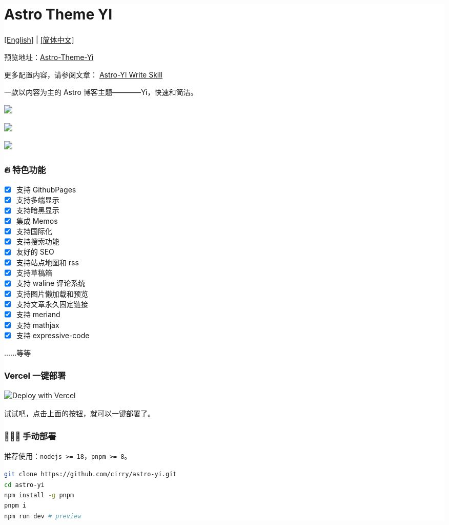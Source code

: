 # Astro Theme YI

[[English]](./README.md) | [[简体中文]](./README-ZH-CN.md)

预览地址：[Astro-Theme-Yi](https://astro-yi-nu.vercel.app/)

更多配置内容，请参阅文章： [Astro-YI Write Skill](https://cirry.cn/blog/frontend/astro/config-and-write-skill)

一款以内容为主的 Astro 博客主题————Yi，快速和简洁。

![](https://astro-yi.obs.cn-east-3.myhuaweicloud.com/9.png)

![](https://astro-yi.obs.cn-east-3.myhuaweicloud.com/1.png)

![](https://astro-yi.obs.cn-east-3.myhuaweicloud.com/8.png)

### 🔥 特色功能

- [x] 支持 GithubPages
- [x] 支持多端显示
- [x] 支持暗黑显示
- [x] 集成 Memos
- [x] 支持国际化
- [x] 支持搜索功能
- [x] 友好的 SEO
- [x] 支持站点地图和 rss
- [x] 支持草稿箱
- [x] 支持 waline 评论系统
- [x] 支持图片懒加载和预览
- [x] 支持文章永久固定链接
- [x] 支持 meriand
- [x] 支持 mathjax
- [x] 支持 expressive-code

......等等

### Vercel 一键部署

[![Deploy with Vercel](https://vercel.com/button)](https://vercel.com/import/project?template=https%3A%2F%2Fgithub.com%2Fcirry%2Fastro-yi)

试试吧，点击上面的按钮，就可以一键部署了。

### 👨🏻‍💻 手动部署

推荐使用：`nodejs >= 18`，`pnpm >= 8`。

```bash
git clone https://github.com/cirry/astro-yi.git
cd astro-yi
npm install -g pnpm
pnpm i
npm run dev # preview
```
